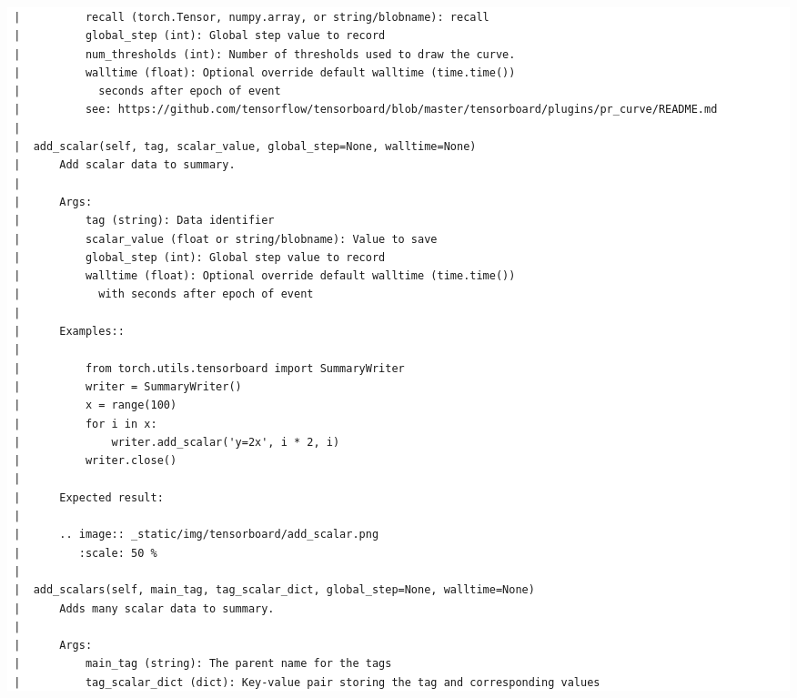      |          recall (torch.Tensor, numpy.array, or string/blobname): recall
     |          global_step (int): Global step value to record
     |          num_thresholds (int): Number of thresholds used to draw the curve.
     |          walltime (float): Optional override default walltime (time.time())
     |            seconds after epoch of event
     |          see: https://github.com/tensorflow/tensorboard/blob/master/tensorboard/plugins/pr_curve/README.md
     |  
     |  add_scalar(self, tag, scalar_value, global_step=None, walltime=None)
     |      Add scalar data to summary.
     |      
     |      Args:
     |          tag (string): Data identifier
     |          scalar_value (float or string/blobname): Value to save
     |          global_step (int): Global step value to record
     |          walltime (float): Optional override default walltime (time.time())
     |            with seconds after epoch of event
     |      
     |      Examples::
     |      
     |          from torch.utils.tensorboard import SummaryWriter
     |          writer = SummaryWriter()
     |          x = range(100)
     |          for i in x:
     |              writer.add_scalar('y=2x', i * 2, i)
     |          writer.close()
     |      
     |      Expected result:
     |      
     |      .. image:: _static/img/tensorboard/add_scalar.png
     |         :scale: 50 %
     |  
     |  add_scalars(self, main_tag, tag_scalar_dict, global_step=None, walltime=None)
     |      Adds many scalar data to summary.
     |      
     |      Args:
     |          main_tag (string): The parent name for the tags
     |          tag_scalar_dict (dict): Key-value pair storing the tag and corresponding values